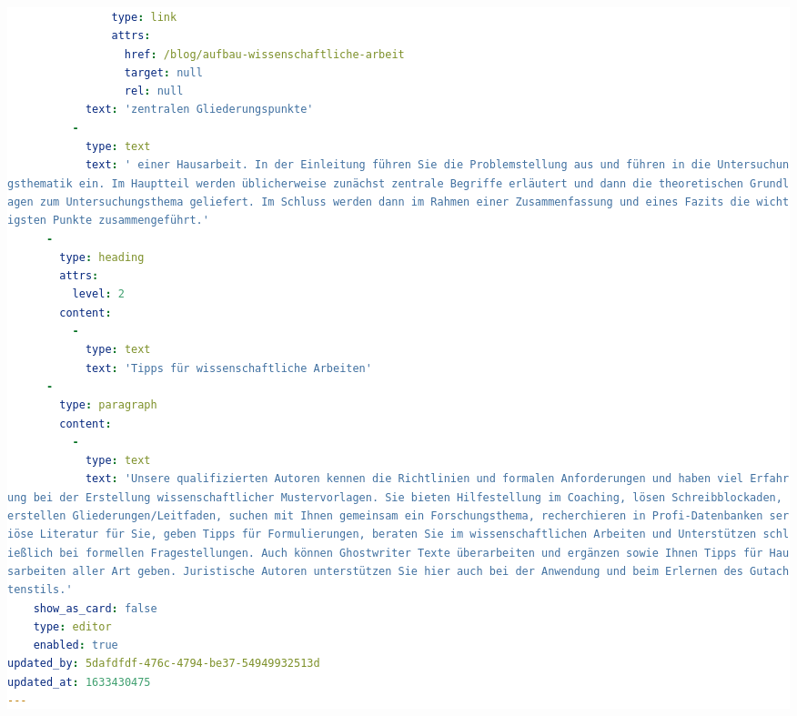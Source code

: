 ```yaml
                type: link
                attrs:
                  href: /blog/aufbau-wissenschaftliche-arbeit
                  target: null
                  rel: null
            text: 'zentralen Gliederungspunkte'
          -
            type: text
            text: ' einer Hausarbeit. In der Einleitung führen Sie die Problemstellung aus und führen in die Untersuchungsthematik ein. Im Hauptteil werden üblicherweise zunächst zentrale Begriffe erläutert und dann die theoretischen Grundlagen zum Untersuchungsthema geliefert. Im Schluss werden dann im Rahmen einer Zusammenfassung und eines Fazits die wichtigsten Punkte zusammengeführt.'
      -
        type: heading
        attrs:
          level: 2
        content:
          -
            type: text
            text: 'Tipps für wissenschaftliche Arbeiten'
      -
        type: paragraph
        content:
          -
            type: text
            text: 'Unsere qualifizierten Autoren kennen die Richtlinien und formalen Anforderungen und haben viel Erfahrung bei der Erstellung wissenschaftlicher Mustervorlagen. Sie bieten Hilfestellung im Coaching, lösen Schreibblockaden, erstellen Gliederungen/Leitfaden, suchen mit Ihnen gemeinsam ein Forschungsthema, recherchieren in Profi-Datenbanken seriöse Literatur für Sie, geben Tipps für Formulierungen, beraten Sie im wissenschaftlichen Arbeiten und Unterstützen schließlich bei formellen Fragestellungen. Auch können Ghostwriter Texte überarbeiten und ergänzen sowie Ihnen Tipps für Hausarbeiten aller Art geben. Juristische Autoren unterstützen Sie hier auch bei der Anwendung und beim Erlernen des Gutachtenstils.'
    show_as_card: false
    type: editor
    enabled: true
updated_by: 5dafdfdf-476c-4794-be37-54949932513d
updated_at: 1633430475
---
```

